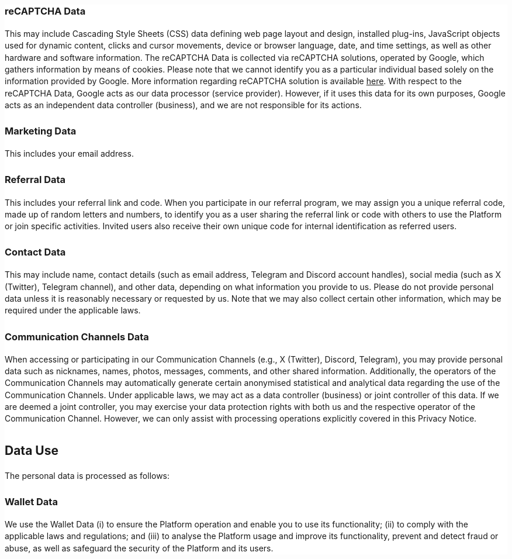 ### reCAPTCHA Data

This may include Cascading Style Sheets (CSS) data defining web page layout and design, installed plug-ins, JavaScript objects used for dynamic content, clicks and cursor movements, device or browser language, date, and time settings, as well as other hardware and software information. The reCAPTCHA Data is collected via reCAPTCHA solutions, operated by Google, which gathers information by means of cookies. Please note that we cannot identify you as a particular individual based solely on the information provided by Google. More information regarding reCAPTCHA solution is available [here](https://developers.google.com/recaptcha). With respect to the reCAPTCHA Data, Google acts as our data processor (service provider). However, if it uses this data for its own purposes, Google acts as an independent data controller (business), and we are not responsible for its actions.

### Marketing Data

This includes your email address. 

### Referral Data

This includes your referral link and code. When you participate in our referral program, we may assign you a unique referral code, made up of random letters and numbers, to identify you as a user sharing the referral link or code with others to use the Platform or join specific activities. Invited users also receive their own unique code for internal identification as referred users.

### Contact Data

This may include name, contact details (such as email address, Telegram and Discord account handles), social media (such as X (Twitter), Telegram channel), and other data, depending on what information you provide to us. Please do not provide personal data unless it is reasonably necessary or requested by us. Note that we may also collect certain other information, which may be required under the applicable laws.

### Communication Channels Data

When accessing or participating in our Communication Channels (e.g., X (Twitter), Discord, Telegram), you may provide personal data such as nicknames, names, photos, messages, comments, and other shared information. Additionally, the operators of the Communication Channels may automatically generate certain anonymised statistical and analytical data regarding the use of the Communication Channels. Under applicable laws, we may act as a data controller (business) or joint controller of this data. If we are deemed a joint controller, you may exercise your data protection rights with both us and the respective operator of the Communication Channel. However, we can only assist with processing operations explicitly covered in this Privacy Notice.

## **Data Use**

The personal data is processed as follows:

### Wallet Data

We use the Wallet Data (i) to ensure the Platform operation and enable you to use its functionality; (ii) to comply with the applicable laws and regulations; and (iii) to analyse the Platform usage and improve its functionality, prevent and detect fraud or abuse, as well as safeguard the security of the Platform and its users.
